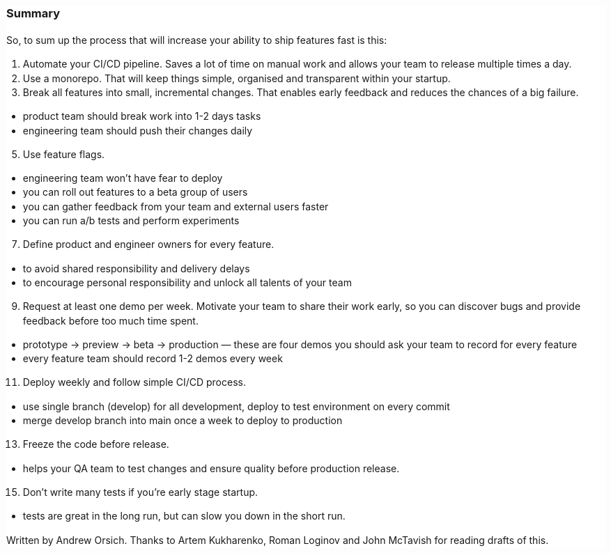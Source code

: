 ### Summary

So, to sum up the process that will increase your ability to ship features fast is this:

1.  Automate your CI/CD pipeline. Saves a lot of time on manual work and allows your team to release multiple times a day.
2.  Use a monorepo. That will keep things simple, organised and transparent within your startup.
3.  Break all features into small, incremental changes. That enables early feedback and reduces the chances of a big failure.

-   product team should break work into 1-2 days tasks
-   engineering team should push their changes daily

5.  Use feature flags.

-   engineering team won’t have fear to deploy
-   you can roll out features to a beta group of users
-   you can gather feedback from your team and external users faster
-   you can run a/b tests and perform experiments

7.  Define product and engineer owners for every feature.

-   to avoid shared responsibility and delivery delays
-   to encourage personal responsibility and unlock all talents of your team

9.  Request at least one demo per week. Motivate your team to share their work early, so you can discover bugs and provide feedback before too much time spent.

-   prototype → preview → beta → production — these are four demos you should ask your team to record for every feature
-   every feature team should record 1-2 demos every week

11.  Deploy weekly and follow simple CI/CD process.

-   use single branch (develop) for all development, deploy to test environment on every commit
-   merge develop branch into main once a week to deploy to production

13.  Freeze the code before release.

-   helps your QA team to test changes and ensure quality before production release.

15.  Don’t write many tests if you’re early stage startup.

-   tests are great in the long run, but can slow you down in the short run.

Written by Andrew Orsich. Thanks to Artem Kukharenko, Roman Loginov and John McTavish for reading drafts of this.